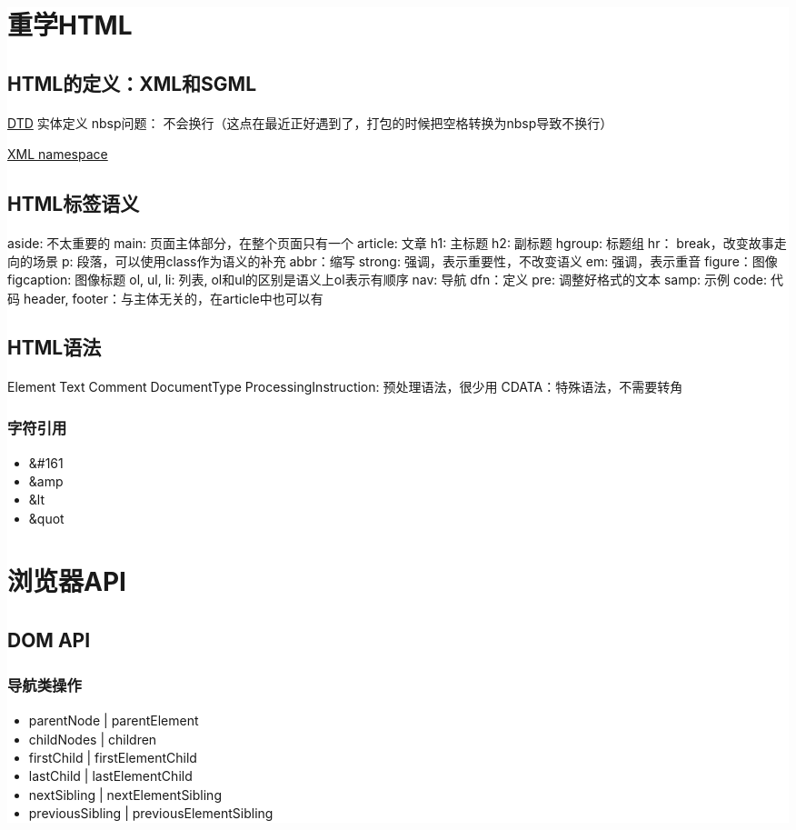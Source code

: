 # 重学HTML
## HTML的定义：XML和SGML
[DTD](http://w3.org/TR/xhtml1/DTD/xhtml1-strict.dtd)
实体定义
nbsp问题： 不会换行（这点在最近正好遇到了，打包的时候把空格转换为nbsp导致不换行）

[XML namespace](http://w3.org/1999/xhtml)

## HTML标签语义
aside: 不太重要的
main: 页面主体部分，在整个页面只有一个
article: 文章
h1: 主标题
h2: 副标题
hgroup: 标题组
hr： break，改变故事走向的场景
p: 段落，可以使用class作为语义的补充
abbr：缩写
strong: 强调，表示重要性，不改变语义
em: 强调，表示重音
figure：图像
figcaption: 图像标题
ol, ul, li: 列表, ol和ul的区别是语义上ol表示有顺序
nav: 导航 
dfn：定义
pre: 调整好格式的文本
samp: 示例
code: 代码
header, footer：与主体无关的，在article中也可以有

## HTML语法
Element
Text
Comment
DocumentType
ProcessingInstruction: 预处理语法，很少用
CDATA：特殊语法，不需要转角

### 字符引用
- &#161
- &amp
- &lt
- &quot

# 浏览器API
## DOM API
### 导航类操作
- parentNode   | parentElement
- childNodes   | children
- firstChild   | firstElementChild
- lastChild    | lastElementChild 
- nextSibling  | nextElementSibling
- previousSibling | previousElementSibling
